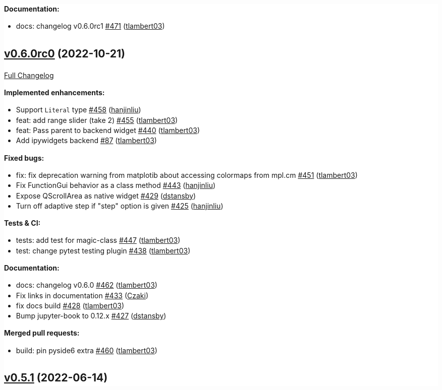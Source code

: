 **Documentation:**

- docs: changelog v0.6.0rc1 [\#471](https://github.com/pyapp-kit/magicgui/pull/471) ([tlambert03](https://github.com/tlambert03))

## [v0.6.0rc0](https://github.com/pyapp-kit/magicgui/tree/v0.6.0rc0) (2022-10-21)

[Full Changelog](https://github.com/pyapp-kit/magicgui/compare/v0.5.1...v0.6.0rc0)

**Implemented enhancements:**

- Support `Literal` type [\#458](https://github.com/pyapp-kit/magicgui/pull/458) ([hanjinliu](https://github.com/hanjinliu))
- feat: add range slider \(take 2\) [\#455](https://github.com/pyapp-kit/magicgui/pull/455) ([tlambert03](https://github.com/tlambert03))
- feat: Pass parent to backend widget [\#440](https://github.com/pyapp-kit/magicgui/pull/440) ([tlambert03](https://github.com/tlambert03))
- Add ipywidgets backend [\#87](https://github.com/pyapp-kit/magicgui/pull/87) ([tlambert03](https://github.com/tlambert03))

**Fixed bugs:**

- fix: fix deprecation warning from matplotib about accessing colormaps from mpl.cm [\#451](https://github.com/pyapp-kit/magicgui/pull/451) ([tlambert03](https://github.com/tlambert03))
- Fix FunctionGui behavior as a class method [\#443](https://github.com/pyapp-kit/magicgui/pull/443) ([hanjinliu](https://github.com/hanjinliu))
- Expose QScrollArea as native widget [\#429](https://github.com/pyapp-kit/magicgui/pull/429) ([dstansby](https://github.com/dstansby))
- Turn off adaptive step if "step" option is given [\#425](https://github.com/pyapp-kit/magicgui/pull/425) ([hanjinliu](https://github.com/hanjinliu))

**Tests & CI:**

- tests: add test for magic-class [\#447](https://github.com/pyapp-kit/magicgui/pull/447) ([tlambert03](https://github.com/tlambert03))
- test: change pytest testing plugin [\#438](https://github.com/pyapp-kit/magicgui/pull/438) ([tlambert03](https://github.com/tlambert03))

**Documentation:**

- docs: changelog v0.6.0 [\#462](https://github.com/pyapp-kit/magicgui/pull/462) ([tlambert03](https://github.com/tlambert03))
- Fix links in documentation [\#433](https://github.com/pyapp-kit/magicgui/pull/433) ([Czaki](https://github.com/Czaki))
- fix docs build [\#428](https://github.com/pyapp-kit/magicgui/pull/428) ([tlambert03](https://github.com/tlambert03))
- Bump jupyter-book to 0.12.x [\#427](https://github.com/pyapp-kit/magicgui/pull/427) ([dstansby](https://github.com/dstansby))

**Merged pull requests:**

- build: pin pyside6 extra [\#460](https://github.com/pyapp-kit/magicgui/pull/460) ([tlambert03](https://github.com/tlambert03))

## [v0.5.1](https://github.com/pyapp-kit/magicgui/tree/v0.5.1) (2022-06-14)

